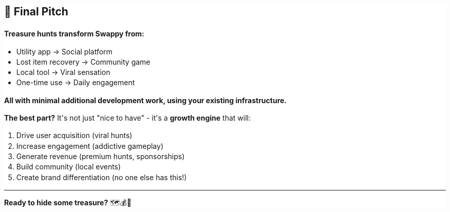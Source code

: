 
## 🚀 Final Pitch

**Treasure hunts transform Swappy from:**
- Utility app → Social platform
- Lost item recovery → Community game
- Local tool → Viral sensation
- One-time use → Daily engagement

**All with minimal additional development work, using your existing infrastructure.**

**The best part?** It's not just "nice to have" - it's a **growth engine** that will:
1. Drive user acquisition (viral hunts)
2. Increase engagement (addictive gameplay)
3. Generate revenue (premium hunts, sponsorships)
4. Build community (local events)
5. Create brand differentiation (no one else has this!)

---

**Ready to hide some treasure?** 🗺️💰🎉

